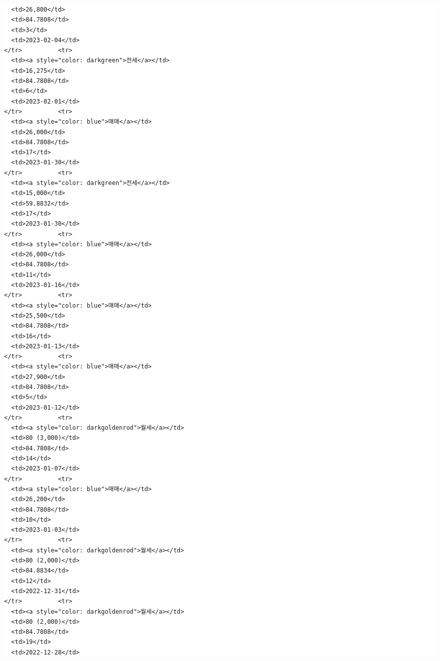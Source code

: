       <td>26,800</td>
      <td>84.7808</td>
      <td>3</td>
      <td>2023-02-04</td>
    </tr>          <tr>
      <td><a style="color: darkgreen">전세</a></td>
      <td>16,275</td>
      <td>84.7808</td>
      <td>6</td>
      <td>2023-02-01</td>
    </tr>          <tr>
      <td><a style="color: blue">매매</a></td>
      <td>26,000</td>
      <td>84.7808</td>
      <td>17</td>
      <td>2023-01-30</td>
    </tr>          <tr>
      <td><a style="color: darkgreen">전세</a></td>
      <td>15,000</td>
      <td>59.8832</td>
      <td>17</td>
      <td>2023-01-30</td>
    </tr>          <tr>
      <td><a style="color: blue">매매</a></td>
      <td>26,000</td>
      <td>84.7808</td>
      <td>11</td>
      <td>2023-01-16</td>
    </tr>          <tr>
      <td><a style="color: blue">매매</a></td>
      <td>25,500</td>
      <td>84.7808</td>
      <td>16</td>
      <td>2023-01-13</td>
    </tr>          <tr>
      <td><a style="color: blue">매매</a></td>
      <td>27,900</td>
      <td>84.7808</td>
      <td>5</td>
      <td>2023-01-12</td>
    </tr>          <tr>
      <td><a style="color: darkgoldenrod">월세</a></td>
      <td>80 (3,000)</td>
      <td>84.7808</td>
      <td>14</td>
      <td>2023-01-07</td>
    </tr>          <tr>
      <td><a style="color: blue">매매</a></td>
      <td>26,200</td>
      <td>84.7808</td>
      <td>10</td>
      <td>2023-01-03</td>
    </tr>          <tr>
      <td><a style="color: darkgoldenrod">월세</a></td>
      <td>80 (2,000)</td>
      <td>84.8834</td>
      <td>12</td>
      <td>2022-12-31</td>
    </tr>          <tr>
      <td><a style="color: darkgoldenrod">월세</a></td>
      <td>80 (2,000)</td>
      <td>84.7808</td>
      <td>19</td>
      <td>2022-12-28</td>